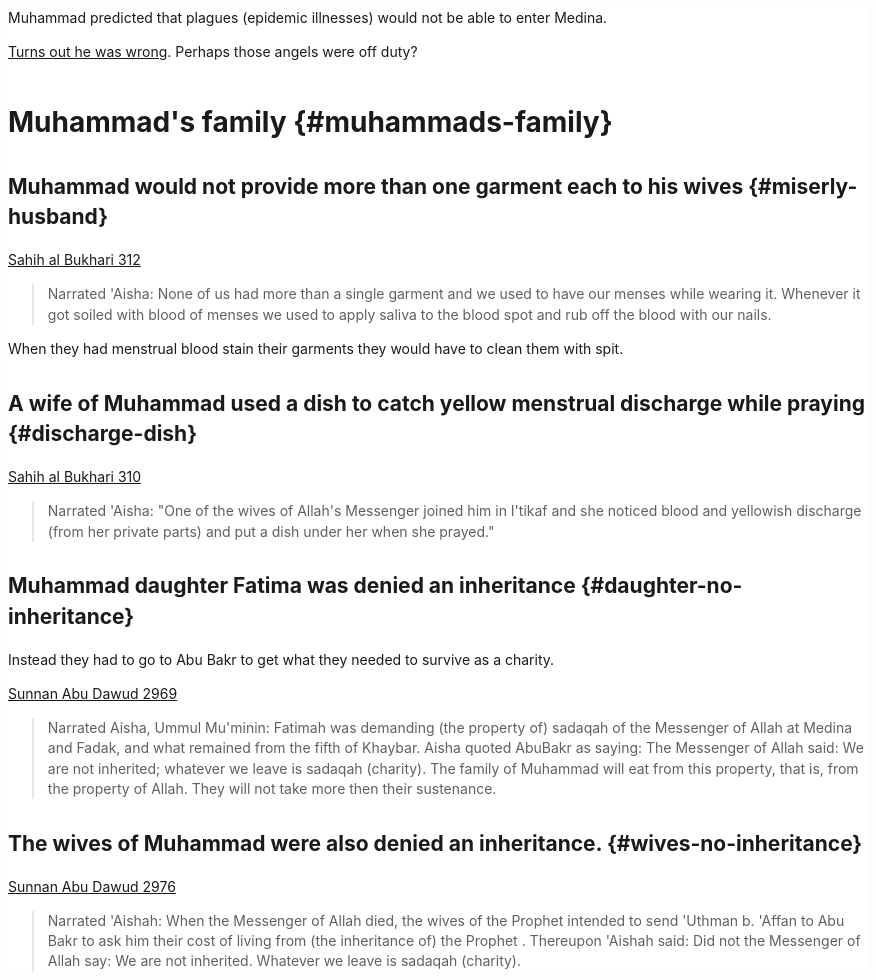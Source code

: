 Muhammad predicted that plagues (epidemic illnesses) would not be able to enter Medina. 

[Turns out he was wrong](https://archive.fo/VQDJH). Perhaps those angels were off duty?









# Muhammad's family {#muhammads-family}

## Muhammad would not provide more than one garment each to his wives {#miserly-husband}

[Sahih al Bukhari 312](https://sunnah.com/bukhari:312)

> Narrated 'Aisha: None of us had more than a single garment and we used to have our menses while wearing it. Whenever it got soiled with blood of menses we used to apply saliva to the blood spot and rub off the blood with our nails.

When they had menstrual blood stain their garments they would have to clean them with spit.

## A wife of Muhammad used a dish to catch yellow menstrual discharge while praying {#discharge-dish}

[Sahih al Bukhari 310](https://sunnah.com/bukhari:310)

> Narrated 'Aisha: "One of the wives of Allah's Messenger  joined him in I'tikaf and she noticed blood and yellowish discharge (from her private parts) and put a dish under her when she prayed."

## Muhammad daughter Fatima was denied an inheritance {#daughter-no-inheritance}

Instead they had to go to Abu Bakr to get what they needed to survive as a charity.

[Sunnan Abu Dawud 2969](https://sunnah.com/abudawud:2969)

> Narrated Aisha, Ummul Mu'minin: Fatimah was demanding (the property of) sadaqah of the Messenger of Allah  at Medina and Fadak, and what remained from the fifth of Khaybar. Aisha quoted AbuBakr as saying: The Messenger of Allah  said: We are not inherited; whatever we leave is sadaqah (charity). The family of Muhammad will eat from this property, that is, from the property of Allah. They will not take more then their sustenance.

## The wives of Muhammad were also denied an inheritance. {#wives-no-inheritance}

[Sunnan Abu Dawud 2976](https://sunnah.com/abudawud:2976)

> Narrated 'Aishah: When the Messenger of Allah  died, the wives of the Prophet  intended to send 'Uthman b. 'Affan to Abu Bakr to ask him their cost of living from (the inheritance of) the Prophet . Thereupon 'Aishah said: Did not the Messenger of Allah  say: We are not inherited. Whatever we leave is sadaqah (charity).
